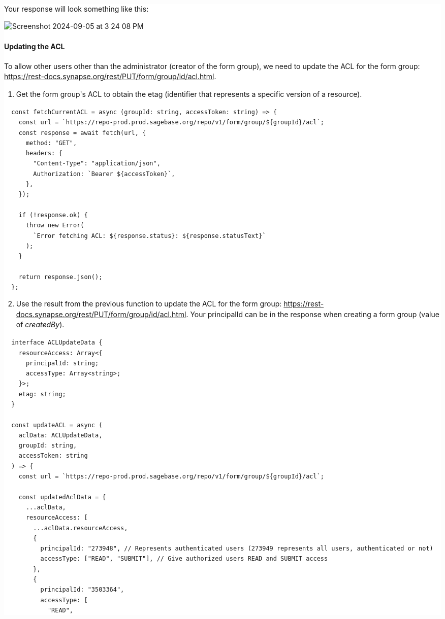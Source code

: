 Your response will look something like this:

<img width="310" alt="Screenshot 2024-09-05 at 3 24 08 PM" src="https://github.com/user-attachments/assets/b5a93a51-dd04-4635-9d36-3f48f9a5b907">

#### Updating the ACL

To allow other users other than the administrator (creator of the form group), we need to update the ACL for the form group: https://rest-docs.synapse.org/rest/PUT/form/group/id/acl.html.

1. Get the form group's ACL to obtain the etag (identifier that represents a specific version of a resource).

```
  const fetchCurrentACL = async (groupId: string, accessToken: string) => {
    const url = `https://repo-prod.prod.sagebase.org/repo/v1/form/group/${groupId}/acl`;
    const response = await fetch(url, {
      method: "GET",
      headers: {
        "Content-Type": "application/json",
        Authorization: `Bearer ${accessToken}`,
      },
    });

    if (!response.ok) {
      throw new Error(
        `Error fetching ACL: ${response.status}: ${response.statusText}`
      );
    }

    return response.json();
  };
```

2. Use the result from the previous function to update the ACL for the form group: https://rest-docs.synapse.org/rest/PUT/form/group/id/acl.html. Your principalId can be in the response when creating a form group (value of _createdBy_).

```
  interface ACLUpdateData {
    resourceAccess: Array<{
      principalId: string;
      accessType: Array<string>;
    }>;
    etag: string;
  }

  const updateACL = async (
    aclData: ACLUpdateData,
    groupId: string,
    accessToken: string
  ) => {
    const url = `https://repo-prod.prod.sagebase.org/repo/v1/form/group/${groupId}/acl`;

    const updatedAclData = {
      ...aclData,
      resourceAccess: [
        ...aclData.resourceAccess,
        {
          principalId: "273948", // Represents authenticated users (273949 represents all users, authenticated or not)
          accessType: ["READ", "SUBMIT"], // Give authorized users READ and SUBMIT access
        },
        {
          principalId: "3503364",
          accessType: [
            "READ",
```